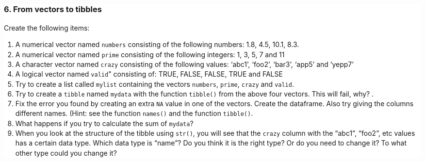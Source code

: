 ### 6. From vectors to tibbles

Create the following items:

1.  A numerical vector named `numbers` consisting of the following
    numbers: 1.8, 4.5, 10.1, 8.3.
2.  A numerical vector named `prime` consisting of the following
    integers: 1, 3, 5, 7 and 11
3.  A character vector named `crazy` consisting of the following values:
    ‘abc1’, ‘foo2’, ‘bar3’, ‘app5’ and ‘yepp7’
4.  A logical vector named `valid`" consisting of: TRUE, FALSE, FALSE,
    TRUE and FALSE
5.  Try to create a list called `mylist` containing the vectors
    `numbers`, `prime`, `crazy` and `valid`.
6.  Try to create a `tibble` named `mydata` with the function `tibble()`
    from the above four vectors. This will fail, why? .
7.  Fix the error you found by creating an extra `NA` value in one of
    the vectors. Create the dataframe. Also try giving the columns
    different names. (Hint: see the function `names()` and the function
    `tibble()`.
8.  What happens if you try to calculate the sum of `mydata`?
9.  When you look at the structure of the tibble using `str()`, you will
    see that the `crazy` column with the “abc1”, “foo2”, etc values has
    a certain data type. Which data type is “name”? Do you think it is
    the right type? Or do you need to change it? To what other type
    could you change it?
